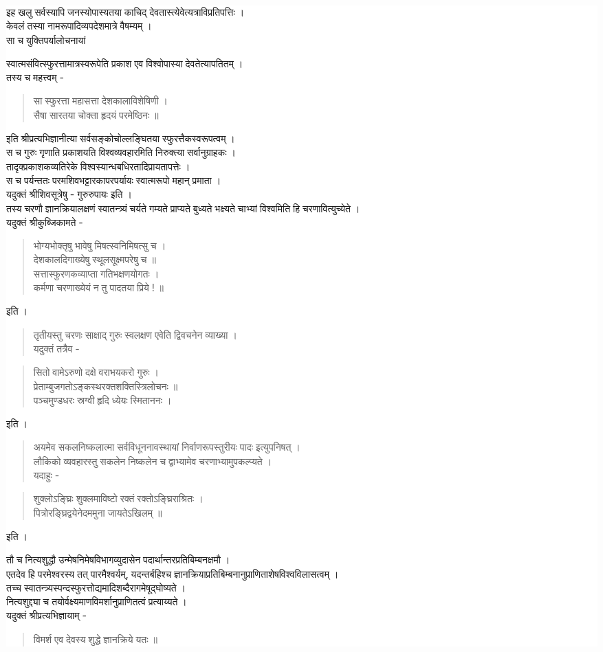 इह खलु सर्वस्यापि जनस्योपास्यतया काचिद् देवतास्त्येवेत्यत्राविप्रतिपत्तिः ।  
केवलं तस्या नामरूपादिव्यपदेशमात्रे वैषम्यम् ।  
सा च युक्तिपर्यालोचनायां   
  
  
  
  
  
स्वात्मसंवित्स्फुरत्तामात्रस्वरूपेति प्रकाश एव विश्वोपास्या देवतेत्यापतितम् ।  
तस्य च महत्त्वम् -  
  
> सा स्फुरत्ता महासत्ता देशकालाविशेषिणी ।  
> सैषा सारतया चोक्ता हृदयं परमेष्ठिनः ॥  
  
इति श्रीप्रत्यभिज्ञानीत्या सर्वसङ्कोचोल्लङ्घितया स्फुरत्तैकस्वरूपत्वम् ।  
स च गुरुः गृणाति प्रकाशयति विश्वव्यवहारमिति निरुक्त्या सर्वानुग्राहकः ।  
तादृक्प्रकाशकव्यतिरेके विश्वस्यान्धबधिरतादिप्रायतापत्तेः ।  
स च पर्यन्ततः परमशिवभट्टारकापरपर्यायः स्वात्मरूपो महान् प्रमाता ।  
यदुक्तं श्रीशिवसूत्रेषु - गुरुरुपायः इति ।  
तस्य चरणौ ज्ञानक्रियालक्षणं स्वातन्त्र्यं चर्यते गम्यते प्राप्यते बुध्यते भक्ष्यते चाभ्यां विश्वमिति हि चरणावित्युच्येते ।  
यदुक्तं श्रीकुब्जिकामते -  
  
> भोग्यभोक्तृषु भावेषु मिषत्स्वनिमिषत्सु च ।  
> देशकालदिगाख्येषु स्थूलसूक्ष्मपरेषु च ॥  
> सत्तास्फुरणकव्याप्ता गतिभक्षणयोगतः ।  
> कर्मणा चरणाख्येयं न तु पादतया प्रिये ! ॥  

इति ।  
  
> तृतीयस्तु चरणः साक्षाद् गुरुः स्वलक्षण एवेति द्विवचनेन व्याख्या ।  
यदुक्तं तत्रैव -  
  
> सितो वामेऽरुणो दक्षे वराभयकरो गुरुः ।  
> प्रेताम्बुजगतोऽङ्कस्थरक्तशक्तिस्त्रिलोचनः ॥  
> पञ्चमुण्डधरः स्रग्वी हृदि ध्येयः स्मिताननः ।  

इति ।  
  
> अयमेव सकलनिष्कलात्मा सर्वविधूननावस्थायां निर्वाणरूपस्तुरीयः पादः इत्युपनिषत् ।  
लौकिको व्यवहारस्तु सकलेन निष्कलेन च द्वाभ्यामेव चरणाभ्यामुपकल्प्यते ।  
यदाहुः -  
  
> शुक्लोऽङ्घ्रिः शुक्लमाविष्टो रक्तं रक्तोऽङ्घ्रिराश्रितः ।  
> पित्रोरङ्घ्रिद्वयेनेदममुना जायतेऽखिलम् ॥  

इति ।  
  
  
  
  
  
तौ च नित्यशुद्धौ उन्मेषनिमेषविभागव्युदासेन पदार्थान्तरप्रतिबिम्बनक्षमौ ।  
एतदेव हि परमेश्वरस्य तत् पारमैश्वर्यम्, यदन्तर्बहिश्च ज्ञानक्रियाप्रतिबिम्बनानुप्राणिताशेषविश्वविलासत्वम् ।  
तच्च स्वातन्त्र्यस्पन्दस्फुरत्तोद्यमादिशब्दैरागमेषूद्घोष्यते ।  
नित्यशुद्द्या च तयोर्वक्ष्यमाणविमर्शानुप्राणितत्वं प्रत्याय्यते ।  
यदुक्तं श्रीप्रत्यभिज्ञायाम् -  
  
> विमर्श एव देवस्य शुद्धे ज्ञानक्रिये यतः ॥  
